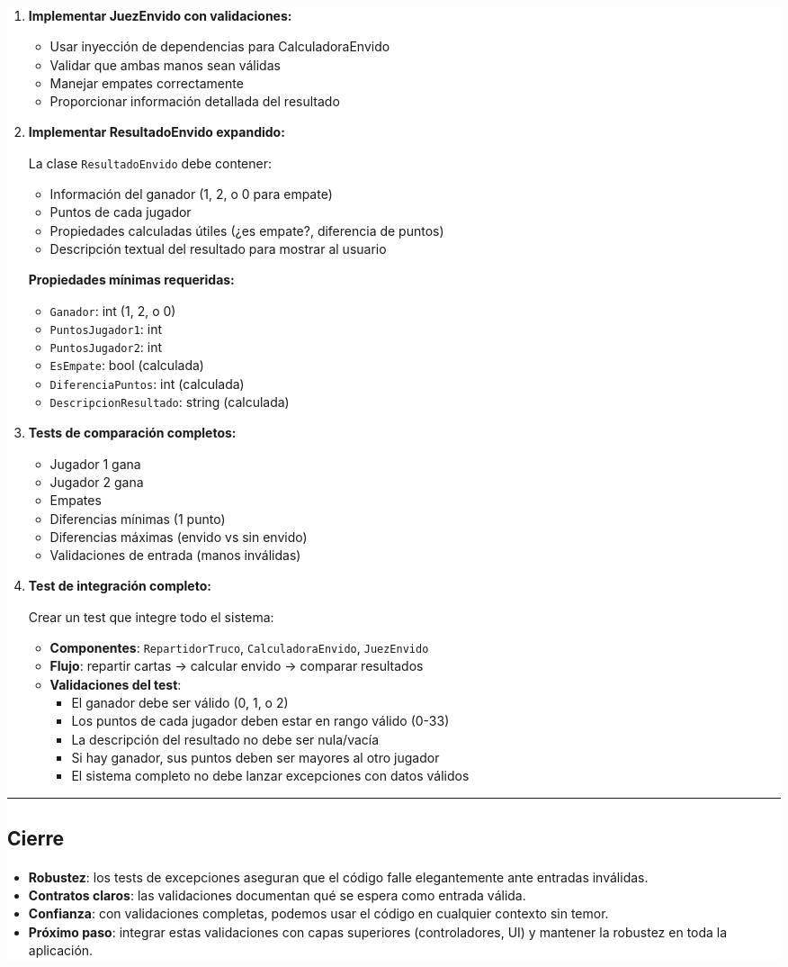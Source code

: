1. **Implementar JuezEnvido con validaciones:**
   * Usar inyección de dependencias para CalculadoraEnvido
   * Validar que ambas manos sean válidas
   * Manejar empates correctamente
   * Proporcionar información detallada del resultado

2. **Implementar ResultadoEnvido expandido:**

   La clase `ResultadoEnvido` debe contener:
   * Información del ganador (1, 2, o 0 para empate)
   * Puntos de cada jugador
   * Propiedades calculadas útiles (¿es empate?, diferencia de puntos)
   * Descripción textual del resultado para mostrar al usuario

   **Propiedades mínimas requeridas:**
   * `Ganador`: int (1, 2, o 0)
   * `PuntosJugador1`: int  
   * `PuntosJugador2`: int
   * `EsEmpate`: bool (calculada)
   * `DiferenciaPuntos`: int (calculada)
   * `DescripcionResultado`: string (calculada)

3. **Tests de comparación completos:**
   * Jugador 1 gana
   * Jugador 2 gana  
   * Empates
   * Diferencias mínimas (1 punto)
   * Diferencias máximas (envido vs sin envido)
   * Validaciones de entrada (manos inválidas)

4. **Test de integración completo:**

   Crear un test que integre todo el sistema:
   * **Componentes**: `RepartidorTruco`, `CalculadoraEnvido`, `JuezEnvido`
   * **Flujo**: repartir cartas → calcular envido → comparar resultados
   * **Validaciones del test**:
     - El ganador debe ser válido (0, 1, o 2)
     - Los puntos de cada jugador deben estar en rango válido (0-33)
     - La descripción del resultado no debe ser nula/vacía
     - Si hay ganador, sus puntos deben ser mayores al otro jugador
     - El sistema completo no debe lanzar excepciones con datos válidos

---

## Cierre

* **Robustez**: los tests de excepciones aseguran que el código falle elegantemente ante entradas inválidas.
* **Contratos claros**: las validaciones documentan qué se espera como entrada válida.
* **Confianza**: con validaciones completas, podemos usar el código en cualquier contexto sin temor.
* **Próximo paso**: integrar estas validaciones con capas superiores (controladores, UI) y mantener la robustez en toda la aplicación.
